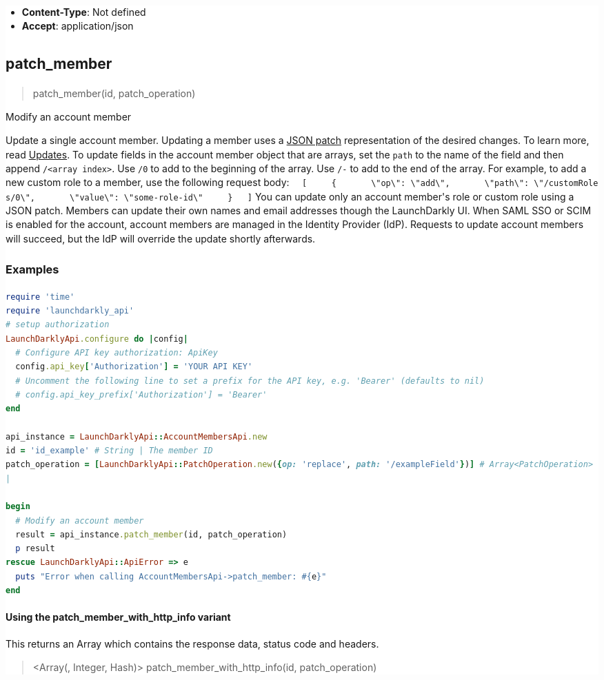 - **Content-Type**: Not defined
- **Accept**: application/json


## patch_member

> <Member> patch_member(id, patch_operation)

Modify an account member

 Update a single account member. Updating a member uses a [JSON patch](https://datatracker.ietf.org/doc/html/rfc6902) representation of the desired changes. To learn more, read [Updates](https://launchdarkly.com/docs/api#updates).  To update fields in the account member object that are arrays, set the `path` to the name of the field and then append `/<array index>`. Use `/0` to add to the beginning of the array. Use `/-` to add to the end of the array. For example, to add a new custom role to a member, use the following request body:  ```   [     {       \"op\": \"add\",       \"path\": \"/customRoles/0\",       \"value\": \"some-role-id\"     }   ] ```  You can update only an account member's role or custom role using a JSON patch. Members can update their own names and email addresses though the LaunchDarkly UI.  When SAML SSO or SCIM is enabled for the account, account members are managed in the Identity Provider (IdP). Requests to update account members will succeed, but the IdP will override the update shortly afterwards. 

### Examples

```ruby
require 'time'
require 'launchdarkly_api'
# setup authorization
LaunchDarklyApi.configure do |config|
  # Configure API key authorization: ApiKey
  config.api_key['Authorization'] = 'YOUR API KEY'
  # Uncomment the following line to set a prefix for the API key, e.g. 'Bearer' (defaults to nil)
  # config.api_key_prefix['Authorization'] = 'Bearer'
end

api_instance = LaunchDarklyApi::AccountMembersApi.new
id = 'id_example' # String | The member ID
patch_operation = [LaunchDarklyApi::PatchOperation.new({op: 'replace', path: '/exampleField'})] # Array<PatchOperation> | 

begin
  # Modify an account member
  result = api_instance.patch_member(id, patch_operation)
  p result
rescue LaunchDarklyApi::ApiError => e
  puts "Error when calling AccountMembersApi->patch_member: #{e}"
end
```

#### Using the patch_member_with_http_info variant

This returns an Array which contains the response data, status code and headers.

> <Array(<Member>, Integer, Hash)> patch_member_with_http_info(id, patch_operation)
